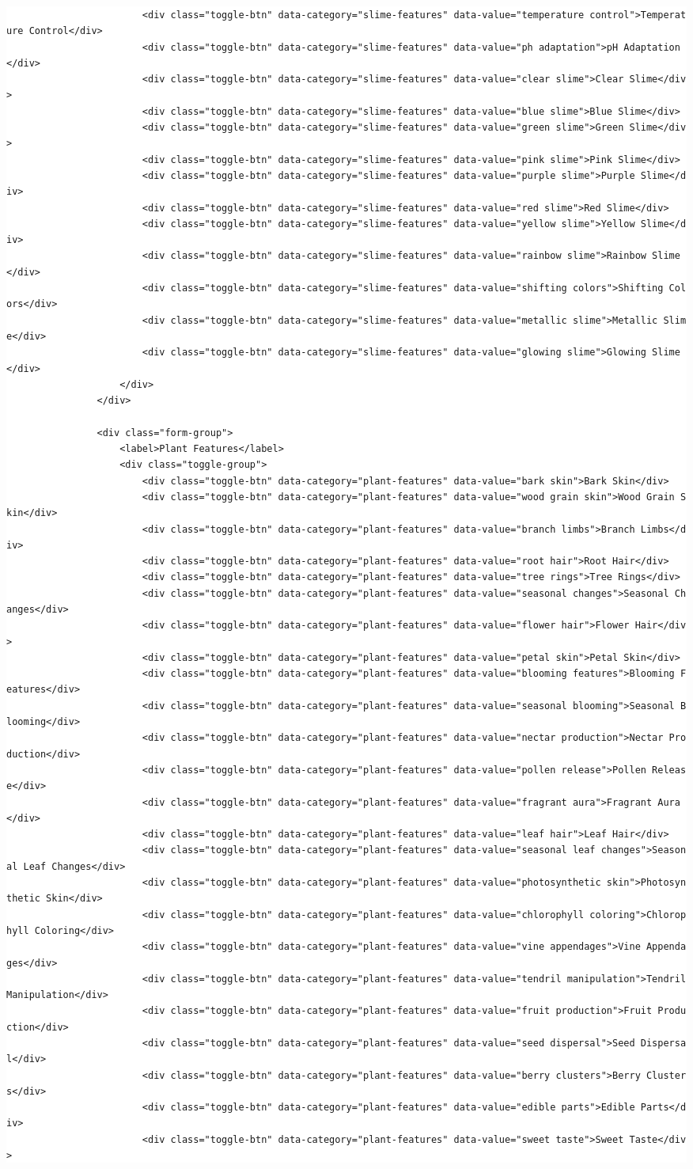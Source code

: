                            <div class="toggle-btn" data-category="slime-features" data-value="temperature control">Temperature Control</div>
                            <div class="toggle-btn" data-category="slime-features" data-value="ph adaptation">pH Adaptation</div>
                            <div class="toggle-btn" data-category="slime-features" data-value="clear slime">Clear Slime</div>
                            <div class="toggle-btn" data-category="slime-features" data-value="blue slime">Blue Slime</div>
                            <div class="toggle-btn" data-category="slime-features" data-value="green slime">Green Slime</div>
                            <div class="toggle-btn" data-category="slime-features" data-value="pink slime">Pink Slime</div>
                            <div class="toggle-btn" data-category="slime-features" data-value="purple slime">Purple Slime</div>
                            <div class="toggle-btn" data-category="slime-features" data-value="red slime">Red Slime</div>
                            <div class="toggle-btn" data-category="slime-features" data-value="yellow slime">Yellow Slime</div>
                            <div class="toggle-btn" data-category="slime-features" data-value="rainbow slime">Rainbow Slime</div>
                            <div class="toggle-btn" data-category="slime-features" data-value="shifting colors">Shifting Colors</div>
                            <div class="toggle-btn" data-category="slime-features" data-value="metallic slime">Metallic Slime</div>
                            <div class="toggle-btn" data-category="slime-features" data-value="glowing slime">Glowing Slime</div>
                        </div>
                    </div>

                    <div class="form-group">
                        <label>Plant Features</label>
                        <div class="toggle-group">
                            <div class="toggle-btn" data-category="plant-features" data-value="bark skin">Bark Skin</div>
                            <div class="toggle-btn" data-category="plant-features" data-value="wood grain skin">Wood Grain Skin</div>
                            <div class="toggle-btn" data-category="plant-features" data-value="branch limbs">Branch Limbs</div>
                            <div class="toggle-btn" data-category="plant-features" data-value="root hair">Root Hair</div>
                            <div class="toggle-btn" data-category="plant-features" data-value="tree rings">Tree Rings</div>
                            <div class="toggle-btn" data-category="plant-features" data-value="seasonal changes">Seasonal Changes</div>
                            <div class="toggle-btn" data-category="plant-features" data-value="flower hair">Flower Hair</div>
                            <div class="toggle-btn" data-category="plant-features" data-value="petal skin">Petal Skin</div>
                            <div class="toggle-btn" data-category="plant-features" data-value="blooming features">Blooming Features</div>
                            <div class="toggle-btn" data-category="plant-features" data-value="seasonal blooming">Seasonal Blooming</div>
                            <div class="toggle-btn" data-category="plant-features" data-value="nectar production">Nectar Production</div>
                            <div class="toggle-btn" data-category="plant-features" data-value="pollen release">Pollen Release</div>
                            <div class="toggle-btn" data-category="plant-features" data-value="fragrant aura">Fragrant Aura</div>
                            <div class="toggle-btn" data-category="plant-features" data-value="leaf hair">Leaf Hair</div>
                            <div class="toggle-btn" data-category="plant-features" data-value="seasonal leaf changes">Seasonal Leaf Changes</div>
                            <div class="toggle-btn" data-category="plant-features" data-value="photosynthetic skin">Photosynthetic Skin</div>
                            <div class="toggle-btn" data-category="plant-features" data-value="chlorophyll coloring">Chlorophyll Coloring</div>
                            <div class="toggle-btn" data-category="plant-features" data-value="vine appendages">Vine Appendages</div>
                            <div class="toggle-btn" data-category="plant-features" data-value="tendril manipulation">Tendril Manipulation</div>
                            <div class="toggle-btn" data-category="plant-features" data-value="fruit production">Fruit Production</div>
                            <div class="toggle-btn" data-category="plant-features" data-value="seed dispersal">Seed Dispersal</div>
                            <div class="toggle-btn" data-category="plant-features" data-value="berry clusters">Berry Clusters</div>
                            <div class="toggle-btn" data-category="plant-features" data-value="edible parts">Edible Parts</div>
                            <div class="toggle-btn" data-category="plant-features" data-value="sweet taste">Sweet Taste</div>